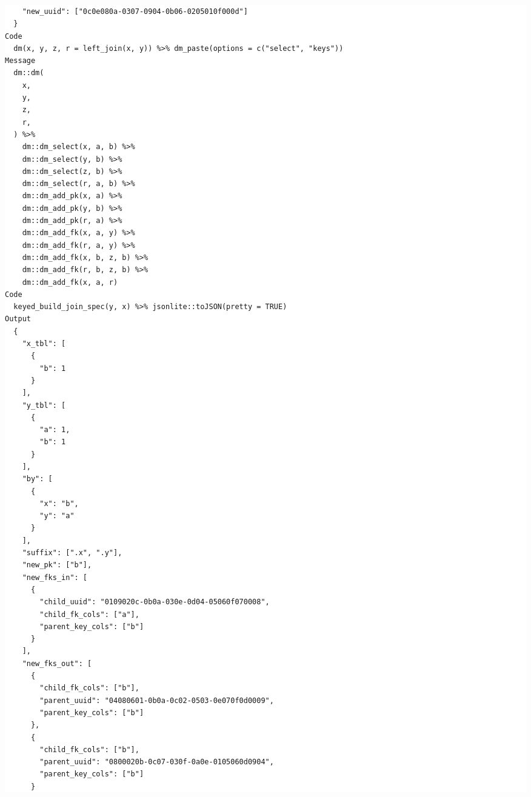         "new_uuid": ["0c0e080a-0307-0904-0b06-0205010f000d"]
      } 
    Code
      dm(x, y, z, r = left_join(x, y)) %>% dm_paste(options = c("select", "keys"))
    Message
      dm::dm(
        x,
        y,
        z,
        r,
      ) %>%
        dm::dm_select(x, a, b) %>%
        dm::dm_select(y, b) %>%
        dm::dm_select(z, b) %>%
        dm::dm_select(r, a, b) %>%
        dm::dm_add_pk(x, a) %>%
        dm::dm_add_pk(y, b) %>%
        dm::dm_add_pk(r, a) %>%
        dm::dm_add_fk(x, a, y) %>%
        dm::dm_add_fk(r, a, y) %>%
        dm::dm_add_fk(x, b, z, b) %>%
        dm::dm_add_fk(r, b, z, b) %>%
        dm::dm_add_fk(x, a, r)
    Code
      keyed_build_join_spec(y, x) %>% jsonlite::toJSON(pretty = TRUE)
    Output
      {
        "x_tbl": [
          {
            "b": 1
          }
        ],
        "y_tbl": [
          {
            "a": 1,
            "b": 1
          }
        ],
        "by": [
          {
            "x": "b",
            "y": "a"
          }
        ],
        "suffix": [".x", ".y"],
        "new_pk": ["b"],
        "new_fks_in": [
          {
            "child_uuid": "0109020c-0b0a-030e-0d04-05060f070008",
            "child_fk_cols": ["a"],
            "parent_key_cols": ["b"]
          }
        ],
        "new_fks_out": [
          {
            "child_fk_cols": ["b"],
            "parent_uuid": "04080601-0b0a-0c02-0503-0e070f0d0009",
            "parent_key_cols": ["b"]
          },
          {
            "child_fk_cols": ["b"],
            "parent_uuid": "0800020b-0c07-030f-0a0e-0105060d0904",
            "parent_key_cols": ["b"]
          }